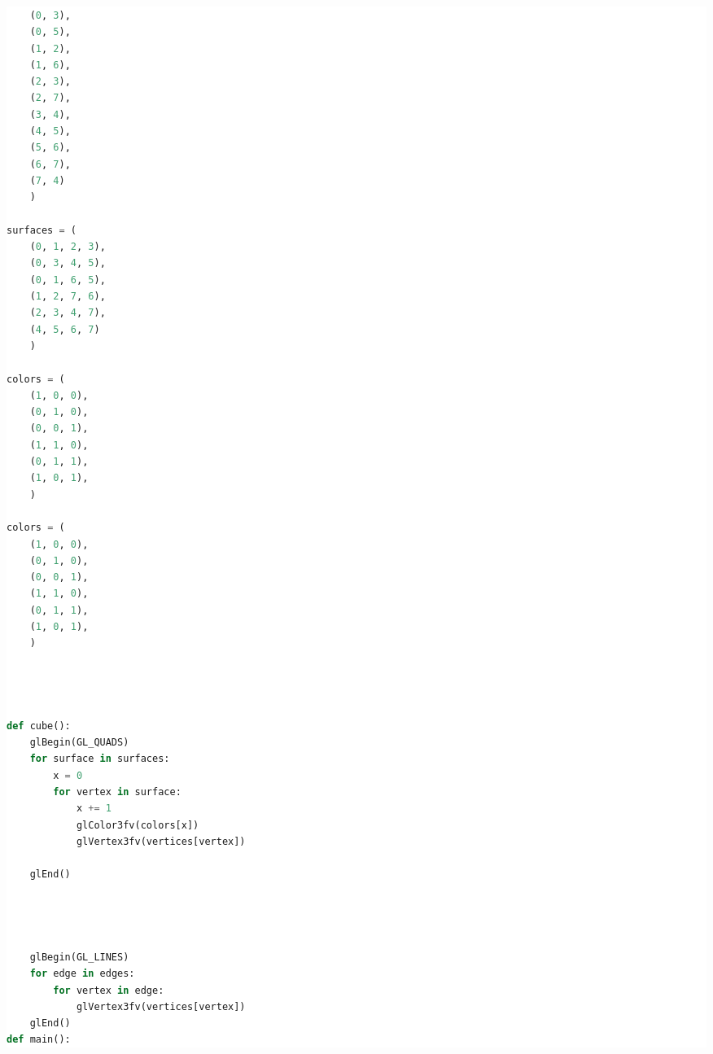 ```python
	(0, 3), 
	(0, 5),
	(1, 2),
	(1, 6),
	(2, 3),
	(2, 7),
	(3, 4),
	(4, 5),
	(5, 6), 
	(6, 7), 
	(7, 4)
	)

surfaces = (
	(0, 1, 2, 3),
	(0, 3, 4, 5),
	(0, 1, 6, 5),
	(1, 2, 7, 6),
	(2, 3, 4, 7),
	(4, 5, 6, 7)
	)

colors = (
	(1, 0, 0),
	(0, 1, 0),
	(0, 0, 1),
	(1, 1, 0),
	(0, 1, 1),
	(1, 0, 1),
	)

colors = (
	(1, 0, 0),
	(0, 1, 0),
	(0, 0, 1),
	(1, 1, 0),
	(0, 1, 1),
	(1, 0, 1),
	)




def cube():
	glBegin(GL_QUADS)
	for surface in surfaces:
		x = 0
		for vertex in surface:
			x += 1
			glColor3fv(colors[x])
			glVertex3fv(vertices[vertex])

	glEnd()




	glBegin(GL_LINES)
	for edge in edges:
		for vertex in edge:
			glVertex3fv(vertices[vertex])
	glEnd()
def main():
```